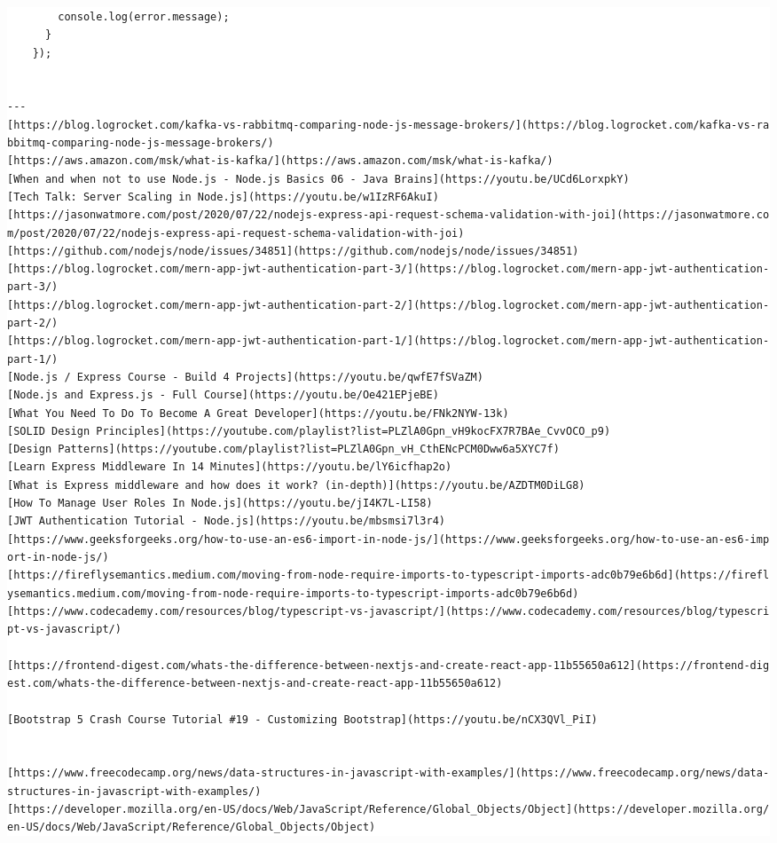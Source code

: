 ```
        console.log(error.message);
      }
    });


---
[https://blog.logrocket.com/kafka-vs-rabbitmq-comparing-node-js-message-brokers/](https://blog.logrocket.com/kafka-vs-rabbitmq-comparing-node-js-message-brokers/)  
[https://aws.amazon.com/msk/what-is-kafka/](https://aws.amazon.com/msk/what-is-kafka/)  
[When and when not to use Node.js - Node.js Basics 06 - Java Brains](https://youtu.be/UCd6LorxpkY) 
[Tech Talk: Server Scaling in Node.js](https://youtu.be/w1IzRF6AkuI)  
[https://jasonwatmore.com/post/2020/07/22/nodejs-express-api-request-schema-validation-with-joi](https://jasonwatmore.com/post/2020/07/22/nodejs-express-api-request-schema-validation-with-joi)  
[https://github.com/nodejs/node/issues/34851](https://github.com/nodejs/node/issues/34851)  
[https://blog.logrocket.com/mern-app-jwt-authentication-part-3/](https://blog.logrocket.com/mern-app-jwt-authentication-part-3/)  
[https://blog.logrocket.com/mern-app-jwt-authentication-part-2/](https://blog.logrocket.com/mern-app-jwt-authentication-part-2/)  
[https://blog.logrocket.com/mern-app-jwt-authentication-part-1/](https://blog.logrocket.com/mern-app-jwt-authentication-part-1/)  
[Node.js / Express Course - Build 4 Projects](https://youtu.be/qwfE7fSVaZM)  
[Node.js and Express.js - Full Course](https://youtu.be/Oe421EPjeBE)  
[What You Need To Do To Become A Great Developer](https://youtu.be/FNk2NYW-13k)  
[SOLID Design Principles](https://youtube.com/playlist?list=PLZlA0Gpn_vH9kocFX7R7BAe_CvvOCO_p9)  
[Design Patterns](https://youtube.com/playlist?list=PLZlA0Gpn_vH_CthENcPCM0Dww6a5XYC7f)  
[Learn Express Middleware In 14 Minutes](https://youtu.be/lY6icfhap2o)  
[What is Express middleware and how does it work? (in-depth)](https://youtu.be/AZDTM0DiLG8)  
[How To Manage User Roles In Node.js](https://youtu.be/jI4K7L-LI58)  
[JWT Authentication Tutorial - Node.js](https://youtu.be/mbsmsi7l3r4)  
[https://www.geeksforgeeks.org/how-to-use-an-es6-import-in-node-js/](https://www.geeksforgeeks.org/how-to-use-an-es6-import-in-node-js/)  
[https://fireflysemantics.medium.com/moving-from-node-require-imports-to-typescript-imports-adc0b79e6b6d](https://fireflysemantics.medium.com/moving-from-node-require-imports-to-typescript-imports-adc0b79e6b6d)  
[https://www.codecademy.com/resources/blog/typescript-vs-javascript/](https://www.codecademy.com/resources/blog/typescript-vs-javascript/)  

[https://frontend-digest.com/whats-the-difference-between-nextjs-and-create-react-app-11b55650a612](https://frontend-digest.com/whats-the-difference-between-nextjs-and-create-react-app-11b55650a612)  

[Bootstrap 5 Crash Course Tutorial #19 - Customizing Bootstrap](https://youtu.be/nCX3QVl_PiI)  


[https://www.freecodecamp.org/news/data-structures-in-javascript-with-examples/](https://www.freecodecamp.org/news/data-structures-in-javascript-with-examples/)  
[https://developer.mozilla.org/en-US/docs/Web/JavaScript/Reference/Global_Objects/Object](https://developer.mozilla.org/en-US/docs/Web/JavaScript/Reference/Global_Objects/Object)  
